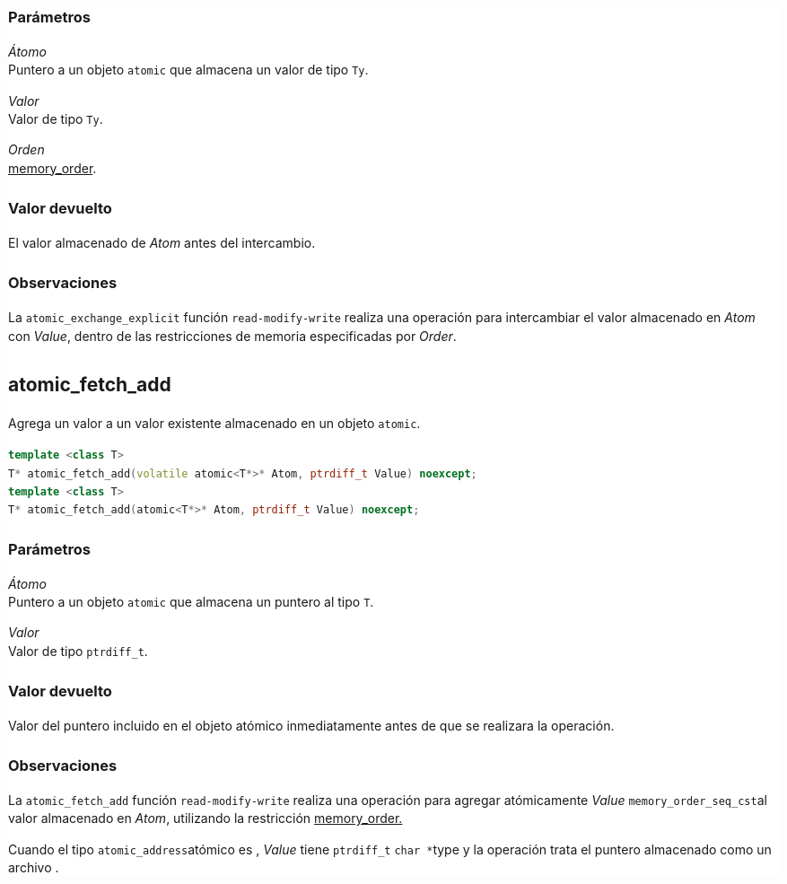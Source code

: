 ### <a name="parameters"></a>Parámetros

*Átomo*\
Puntero a un objeto `atomic` que almacena un valor de tipo `Ty`.

*Valor*\
Valor de tipo `Ty`.

*Orden*\
[memory_order](../standard-library/atomic-enums.md#memory_order_enum).

### <a name="return-value"></a>Valor devuelto

El valor almacenado de *Atom* antes del intercambio.

### <a name="remarks"></a>Observaciones

La `atomic_exchange_explicit` función `read-modify-write` realiza una operación para intercambiar el valor almacenado en *Atom* con *Value*, dentro de las restricciones de memoria especificadas por *Order*.

## <a name="atomic_fetch_add"></a><a name="atomic_fetch_add"></a>atomic_fetch_add

Agrega un valor a un valor existente almacenado en un objeto `atomic`.

```cpp
template <class T>
T* atomic_fetch_add(volatile atomic<T*>* Atom, ptrdiff_t Value) noexcept;
template <class T>
T* atomic_fetch_add(atomic<T*>* Atom, ptrdiff_t Value) noexcept;
```

### <a name="parameters"></a>Parámetros

*Átomo*\
Puntero a un objeto `atomic` que almacena un puntero al tipo `T`.

*Valor*\
Valor de tipo `ptrdiff_t`.

### <a name="return-value"></a>Valor devuelto

Valor del puntero incluido en el objeto atómico inmediatamente antes de que se realizara la operación.

### <a name="remarks"></a>Observaciones

La `atomic_fetch_add` función `read-modify-write` realiza una operación para agregar atómicamente *Value* `memory_order_seq_cst`al valor almacenado en *Atom*, utilizando la restricción [memory_order.](../standard-library/atomic-enums.md#memory_order_enum)

Cuando el tipo `atomic_address`atómico es , *Value* tiene `ptrdiff_t` `char *`type y la operación trata el puntero almacenado como un archivo .
